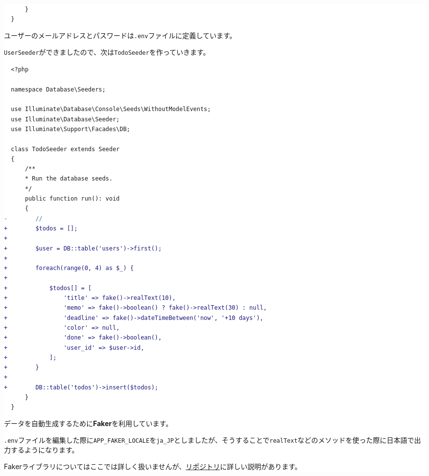 ```diff php:/laravel-app/database/seeders/UserSeeder.php
      }
  }
```

ユーザーのメールアドレスとパスワードは`.env`ファイルに定義しています。

`UserSeeder`ができましたので、次は`TodoSeeder`を作っていきます。


```diff php:/laravel-app/database/seeders/TodoSeeder.php
  <?php

  namespace Database\Seeders;

  use Illuminate\Database\Console\Seeds\WithoutModelEvents;
  use Illuminate\Database\Seeder;
  use Illuminate\Support\Facades\DB;

  class TodoSeeder extends Seeder
  {
      /**
      * Run the database seeds.
      */
      public function run(): void
      {
-        //
+        $todos = [];
+
+        $user = DB::table('users')->first();
+
+        foreach(range(0, 4) as $_) {
+
+            $todos[] = [
+                'title' => fake()->realText(10),
+                'memo' => fake()->boolean() ? fake()->realText(30) : null,
+                'deadline' => fake()->dateTimeBetween('now', '+10 days'),
+                'color' => null,
+                'done' => fake()->boolean(),
+                'user_id' => $user->id,
+            ];
+        }
+
+        DB::table('todos')->insert($todos);
      }
  }

```

データを自動生成するために**Faker**を利用しています。

`.env`ファイルを編集した際に`APP_FAKER_LOCALE`を`ja_JP`としましたが、そうすることで`realText`などのメソッドを使った際に日本語で出力するようになります。

Fakerライブラリについてはここでは詳しく扱いませんが、[リポジトリ](https://github.com/fzaninotto/Faker)に詳しい説明があります。
